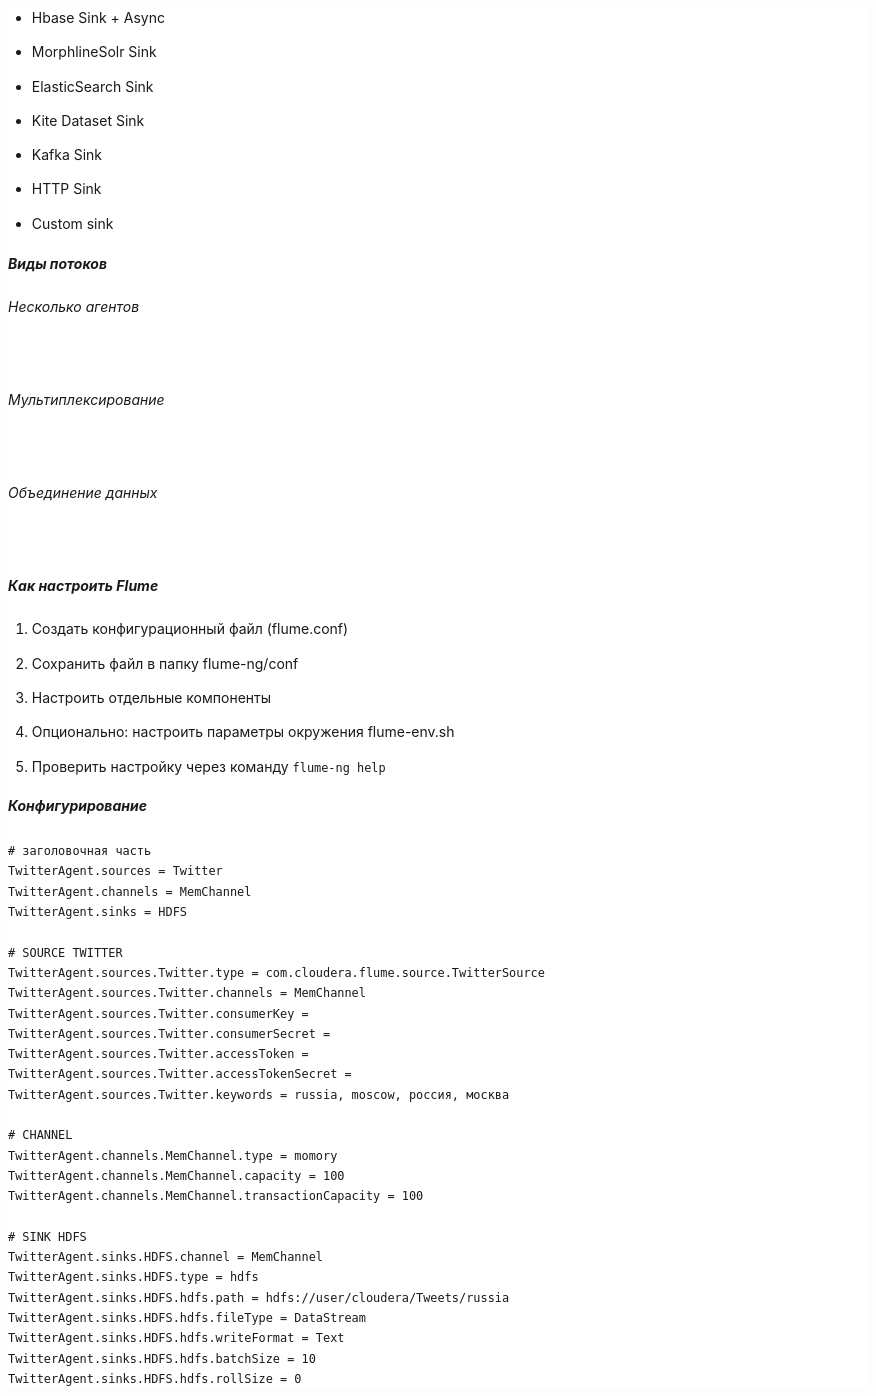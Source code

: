 - Hbase Sink + Async

- MorphlineSolr Sink

- ElasticSearch Sink

- Kite Dataset Sink

- Kafka Sink

- HTTP Sink

- Custom sink

##### Виды потоков

###### Несколько агентов

<img src="file:///home/vibo/Pictures/GlobalMarkText/2022-09-23-13-23-07-image.png" title="" alt="" data-align="center">

###### Мультиплексирование

<img src="file:///home/vibo/Pictures/GlobalMarkText/2022-09-23-13-23-56-image.png" title="" alt="" data-align="center">

###### Объединение данных

<img src="file:///home/vibo/Pictures/GlobalMarkText/2022-09-23-13-24-33-image.png" title="" alt="" data-align="center">

##### Как настроить Flume

1. Создать конфигурационный файл (flume.conf)

2. Сохранить файл в папку flume-ng/conf

3. Настроить отдельные компоненты

4. Опционально: настроить параметры окружения flume-env.sh

5. Проверить настройку через команду `flume-ng help`

##### Конфигурирование

```
# заголовочная часть
TwitterAgent.sources = Twitter
TwitterAgent.channels = MemChannel
TwitterAgent.sinks = HDFS

# SOURCE TWITTER
TwitterAgent.sources.Twitter.type = com.cloudera.flume.source.TwitterSource
TwitterAgent.sources.Twitter.channels = MemChannel
TwitterAgent.sources.Twitter.consumerKey =
TwitterAgent.sources.Twitter.consumerSecret =
TwitterAgent.sources.Twitter.accessToken =
TwitterAgent.sources.Twitter.accessTokenSecret =
TwitterAgent.sources.Twitter.keywords = russia, moscow, россия, москва

# CHANNEL
TwitterAgent.channels.MemChannel.type = momory
TwitterAgent.channels.MemChannel.capacity = 100
TwitterAgent.channels.MemChannel.transactionCapacity = 100

# SINK HDFS
TwitterAgent.sinks.HDFS.channel = MemChannel
TwitterAgent.sinks.HDFS.type = hdfs
TwitterAgent.sinks.HDFS.hdfs.path = hdfs://user/cloudera/Tweets/russia
TwitterAgent.sinks.HDFS.hdfs.fileType = DataStream
TwitterAgent.sinks.HDFS.hdfs.writeFormat = Text
TwitterAgent.sinks.HDFS.hdfs.batchSize = 10
TwitterAgent.sinks.HDFS.hdfs.rollSize = 0
```
